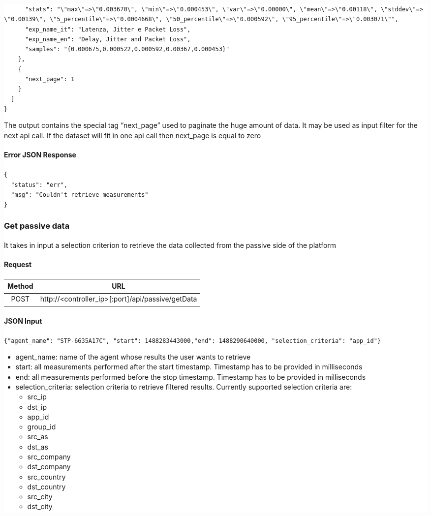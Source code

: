 ```
      "stats": "\"max\"=>\"0.003670\", \"min\"=>\"0.000453\", \"var\"=>\"0.00000\", \"mean\"=>\"0.00118\", \"stddev\"=>\"0.00139\", \"5_percentile\"=>\"0.0004668\", \"50_percentile\"=>\"0.000592\", \"95_percentile\"=>\"0.003071\"",
      "exp_name_it": "Latenza, Jitter e Packet Loss",
      "exp_name_en": "Delay, Jitter and Packet Loss",
      "samples": "{0.000675,0.000522,0.000592,0.00367,0.000453}"
    },
    {
      "next_page": 1
    }
  ]
}
```

The output contains the special tag “next_page” used to paginate the huge amount of data. It may be used as input filter for the next api call. If the dataset will fit in one api call then next_page is equal to zero

#### Error JSON Response

```
{
  "status": "err",
  "msg": "Couldn't retrieve measurements"
}
```

### Get passive data

It takes in input a selection criterion to retrieve the data collected from the passive side of the platform

#### Request

|  Method  |   URL  |
|:--------:|:------:|
| POST | http://&lt;controller_ip>[:port]/api/passive/getData |

#### JSON Input

```
{"agent_name": "STP-6635A17C", "start": 1488283443000,"end": 1488290640000, "selection_criteria": "app_id"}
```

* agent_name: name of the agent whose results the user wants to retrieve
* start: all measurements performed after the start timestamp. Timestamp has to be provided in milliseconds
* end: all measurements performed before the stop timestamp. Timestamp has to be provided in milliseconds
* selection_criteria: selection criteria to retrieve filtered results. Currently supported selection criteria are:
    * src_ip
    * dst_ip
    * app_id
    * group_id
    * src_as
    * dst_as
    * src_company
    * dst_company
    * src_country
    * dst_country
    * src_city
    * dst_city
